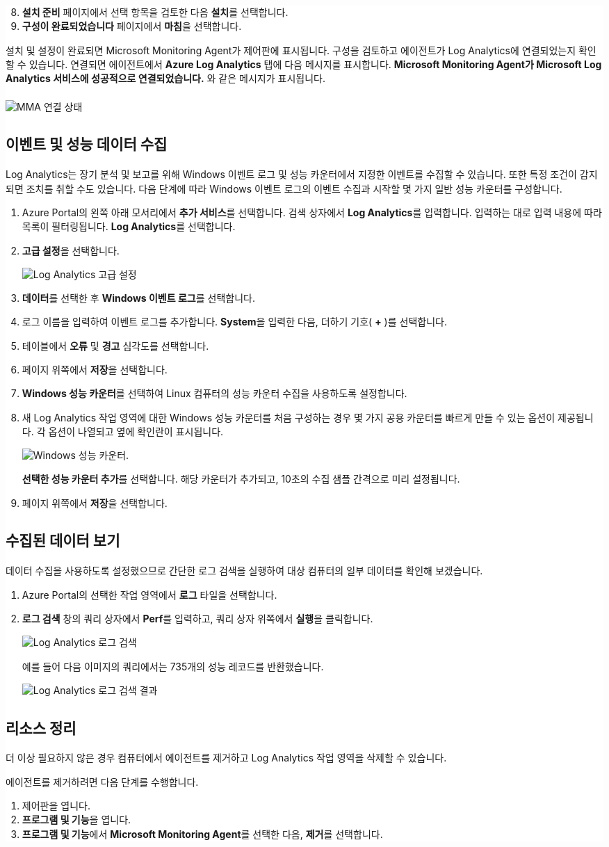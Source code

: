 8. **설치 준비** 페이지에서 선택 항목을 검토한 다음 **설치**를 선택합니다.
9. **구성이 완료되었습니다** 페이지에서 **마침**을 선택합니다.

설치 및 설정이 완료되면 Microsoft Monitoring Agent가 제어판에 표시됩니다. 구성을 검토하고 에이전트가 Log Analytics에 연결되었는지 확인할 수 있습니다. 연결되면 에이전트에서 **Azure Log Analytics** 탭에 다음 메시지를 표시합니다. **Microsoft Monitoring Agent가 Microsoft Log Analytics 서비스에 성공적으로 연결되었습니다.** 와 같은 메시지가 표시됩니다.<br><br> ![MMA 연결 상태](media/quick-collect-windows-computer/log-analytics-mma-laworkspace-status.png)

## <a name="collect-event-and-performance-data"></a>이벤트 및 성능 데이터 수집
Log Analytics는 장기 분석 및 보고를 위해 Windows 이벤트 로그 및 성능 카운터에서 지정한 이벤트를 수집할 수 있습니다. 또한 특정 조건이 감지되면 조치를 취할 수도 있습니다. 다음 단계에 따라 Windows 이벤트 로그의 이벤트 수집과 시작할 몇 가지 일반 성능 카운터를 구성합니다.  

1. Azure Portal의 왼쪽 아래 모서리에서 **추가 서비스**를 선택합니다. 검색 상자에서 **Log Analytics**를 입력합니다. 입력하는 대로 입력 내용에 따라 목록이 필터링됩니다. **Log Analytics**를 선택합니다.
2. **고급 설정**을 선택합니다.

    ![Log Analytics 고급 설정](media/quick-collect-windows-computer/log-analytics-advanced-settings-01.png)
 
3. **데이터**를 선택한 후 **Windows 이벤트 로그**를 선택합니다.  
4. 로그 이름을 입력하여 이벤트 로그를 추가합니다. **System**을 입력한 다음, 더하기 기호( **+** )를 선택합니다.  
5. 테이블에서 **오류** 및 **경고** 심각도를 선택합니다.
6. 페이지 위쪽에서 **저장**을 선택합니다.
7. **Windows 성능 카운터**를 선택하여 Linux 컴퓨터의 성능 카운터 수집을 사용하도록 설정합니다.
8. 새 Log Analytics 작업 영역에 대한 Windows 성능 카운터를 처음 구성하는 경우 몇 가지 공용 카운터를 빠르게 만들 수 있는 옵션이 제공됩니다. 각 옵션이 나열되고 옆에 확인란이 표시됩니다.

    ![Windows 성능 카운터](media/quick-collect-windows-computer/windows-perfcounters-default.png).
    
    **선택한 성능 카운터 추가**를 선택합니다. 해당 카운터가 추가되고, 10초의 수집 샘플 간격으로 미리 설정됩니다.

9. 페이지 위쪽에서 **저장**을 선택합니다.

## <a name="view-collected-data"></a>수집된 데이터 보기
데이터 수집을 사용하도록 설정했으므로 간단한 로그 검색을 실행하여 대상 컴퓨터의 일부 데이터를 확인해 보겠습니다.  

1. Azure Portal의 선택한 작업 영역에서 **로그** 타일을 선택합니다.  
2. **로그 검색** 창의 쿼리 상자에서 **Perf**를 입력하고, 쿼리 상자 위쪽에서 **실행**을 클릭합니다.
 
    ![Log Analytics 로그 검색](media/quick-collect-windows-computer/log-analytics-portal-queryexample.png)

    예를 들어 다음 이미지의 쿼리에서는 735개의 성능 레코드를 반환했습니다.

    ![Log Analytics 로그 검색 결과](media/quick-collect-windows-computer/log-analytics-search-perf.png)

## <a name="clean-up-resources"></a>리소스 정리
더 이상 필요하지 않은 경우 컴퓨터에서 에이전트를 제거하고 Log Analytics 작업 영역을 삭제할 수 있습니다.  

에이전트를 제거하려면 다음 단계를 수행합니다.

1. 제어판을 엽니다.
2. **프로그램 및 기능**을 엽니다.
3. **프로그램 및 기능**에서 **Microsoft Monitoring Agent**를 선택한 다음, **제거**를 선택합니다.
